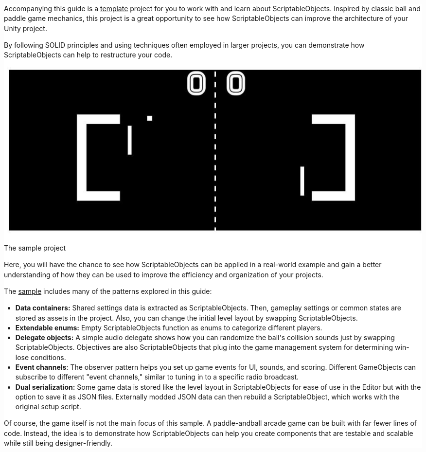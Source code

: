 Accompanying this guide is a [template](https://github.com/UnityTechnologies/PaddleGameSO) project for you to work with and learn about ScriptableObjects. Inspired by classic ball and paddle game mechanics, this project is a great opportunity to see how ScriptableObjects can improve the architecture of your Unity project.

By following SOLID principles and using techniques often employed in larger projects, you can demonstrate how ScriptableObjects can help to restructure your code.

![](_page_69_Picture_2.jpeg)

The sample project

Here, you will have the chance to see how ScriptableObjects can be applied in a real-world example and gain a better understanding of how they can be used to improve the efficiency and organization of your projects.

The [sample](https://github.com/UnityTechnologies/PaddleGameSO) includes many of the patterns explored in this guide:

- **Data containers:** Shared settings data is extracted as ScriptableObjects. Then, gameplay settings or common states are stored as assets in the project. Also, you can change the initial level layout by swapping ScriptableObjects.
- **Extendable enums:** Empty ScriptableObjects function as enums to categorize different players.
- **Delegate objects:** A simple audio delegate shows how you can randomize the ball's collision sounds just by swapping ScriptableObjects. Objectives are also ScriptableObjects that plug into the game management system for determining win-lose conditions.
- **Event channels**: The observer pattern helps you set up game events for UI, sounds, and scoring. Different GameObjects can subscribe to different "event channels," similar to tuning in to a specific radio broadcast.
- **Dual serialization:** Some game data is stored like the level layout in ScriptableObjects for ease of use in the Editor but with the option to save it as JSON files. Externally modded JSON data can then rebuild a ScriptableObject, which works with the original setup script.

Of course, the game itself is not the main focus of this sample. A paddle-andball arcade game can be built with far fewer lines of code. Instead, the idea is to demonstrate how ScriptableObjects can help you create components that are testable and scalable while still being designer-friendly.
